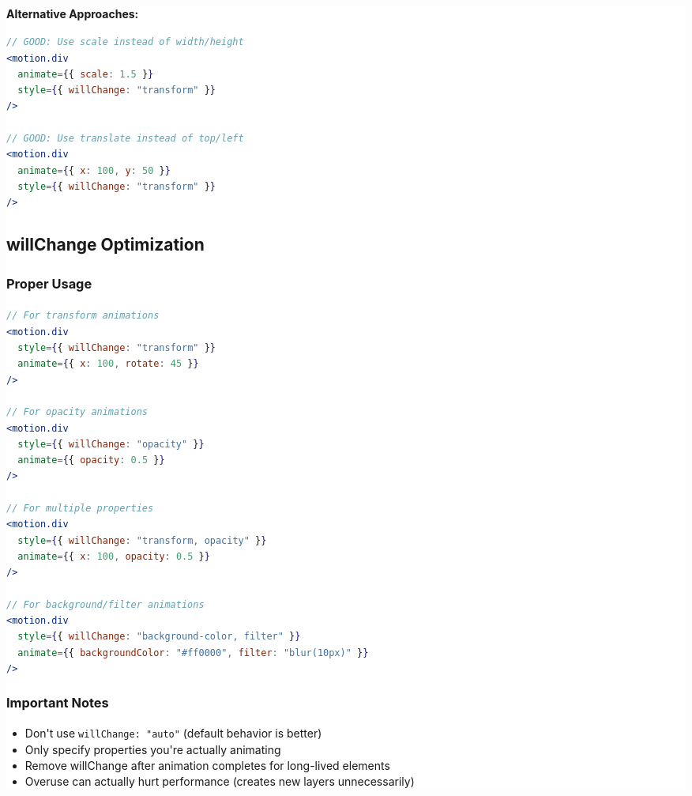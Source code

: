 **Alternative Approaches:**
```jsx
// GOOD: Use scale instead of width/height
<motion.div
  animate={{ scale: 1.5 }}
  style={{ willChange: "transform" }}
/>

// GOOD: Use translate instead of top/left
<motion.div
  animate={{ x: 100, y: 50 }}
  style={{ willChange: "transform" }}
/>
```

## willChange Optimization

### Proper Usage

```jsx
// For transform animations
<motion.div
  style={{ willChange: "transform" }}
  animate={{ x: 100, rotate: 45 }}
/>

// For opacity animations
<motion.div
  style={{ willChange: "opacity" }}
  animate={{ opacity: 0.5 }}
/>

// For multiple properties
<motion.div
  style={{ willChange: "transform, opacity" }}
  animate={{ x: 100, opacity: 0.5 }}
/>

// For background/filter animations
<motion.div
  style={{ willChange: "background-color, filter" }}
  animate={{ backgroundColor: "#ff0000", filter: "blur(10px)" }}
/>
```

### Important Notes

- Don't use `willChange: "auto"` (default behavior is better)
- Only specify properties you're actually animating
- Remove willChange after animation completes for long-lived elements
- Overuse can actually hurt performance (creates new layers unnecessarily)
